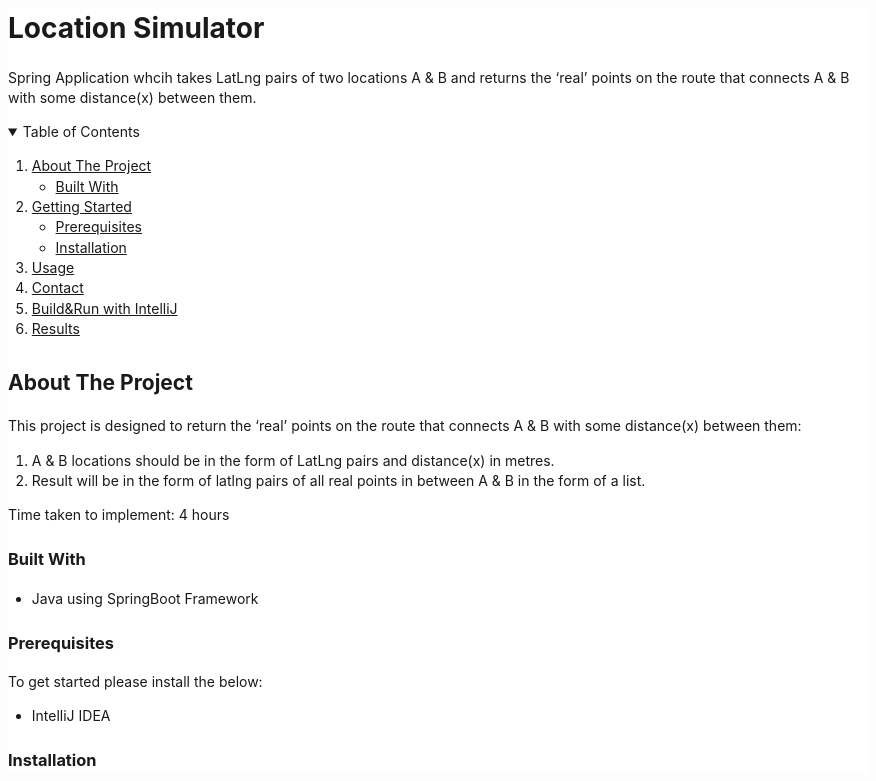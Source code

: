 # Location Simulator
Spring Application whcih takes LatLng pairs of two locations A & B and returns the ‘real’ points on the route that connects A & B with some distance(x) between them. 






<details open="open">
  <summary>Table of Contents</summary>
  <ol>
    <li>
      <a href="#about-the-project">About The Project</a>
      <ul>
        <li><a href="#built-with">Built With</a></li>
      </ul>
    </li>
    <li>
      <a href="#getting-started">Getting Started</a>
      <ul>
        <li><a href="#prerequisites">Prerequisites</a></li>
        <li><a href="#installation">Installation</a></li>
      </ul>
    </li>
    <li><a href="#usage">Usage</a></li>
    <li><a href="#contact">Contact</a></li>
    <li><a href="#build and load">Build&Run with IntelliJ</a></li>
    <li><a href="#results">Results</a></li>
  </ol>
</details>




## About The Project

This project is designed to return the ‘real’ points on the route that connects A & B with some distance(x) between them:
1) A & B locations should be in the form of LatLng pairs and distance(x) in metres.
2) Result will be in the form of latlng pairs of all real points in between A & B in the form of a list.

Time taken to implement: 4 hours

### Built With
* Java using SpringBoot Framework


### Prerequisites

To get started please install the below:
* IntelliJ IDEA 

### Installation
